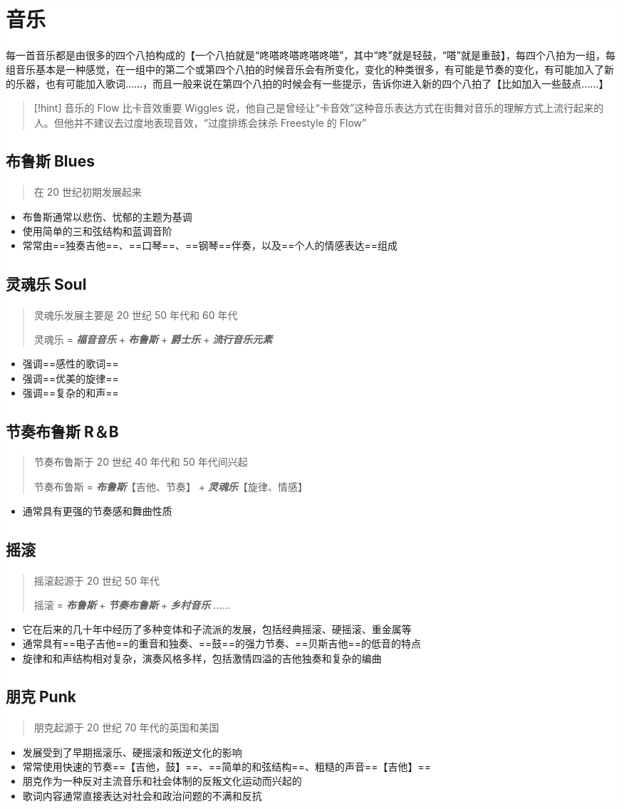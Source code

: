 # 音乐

每一首音乐都是由很多的四个八拍构成的【一个八拍就是“咚嗒咚嗒咚嗒咚嗒”，其中“咚”就是轻鼓，“嗒”就是重鼓】，每四个八拍为一组，每组音乐基本是一种感觉，在一组中的第二个或第四个八拍的时候音乐会有所变化，变化的种类很多，有可能是节奏的变化，有可能加入了新的乐器，也有可能加入歌词……，而且一般来说在第四个八拍的时候会有一些提示，告诉你进入新的四个八拍了【比如加入一些鼓点……】

 > [!hint] 音乐的 Flow 比卡音效重要 Wiggles 说，他自己是曾经让“卡音效”这种音乐表达方式在街舞对音乐的理解方式上流行起来的人。但他并不建议去过度地表现音效，“过度排练会抹杀 Freestyle 的 Flow”

## 布鲁斯 Blues

> 在 20 世纪初期发展起来

* 布鲁斯通常以悲伤、忧郁的主题为基调
* 使用简单的三和弦结构和蓝调音阶
* 常常由==独奏吉他==、==口琴==、==钢琴==伴奏，以及==个人的情感表达==组成

## 灵魂乐 Soul

> 灵魂乐发展主要是 20 世纪 50 年代和 60 年代
> 
> 灵魂乐 = _**福音音乐**_ + _**布鲁斯**_ + _**爵士乐**_ + _**流行音乐元素**_

* 强调==感性的歌词==
* 强调==优美的旋律==
* 强调==复杂的和声==

## 节奏布鲁斯 R＆B

> 节奏布鲁斯于 20 世纪 40 年代和 50 年代间兴起
> 
> 节奏布鲁斯 = _**布鲁斯**_【吉他、节奏】 + _**灵魂乐**_【旋律、情感】

* 通常具有更强的节奏感和舞曲性质

## 摇滚

> 摇滚起源于 20 世纪 50 年代
> 
> 摇滚 = _**布鲁斯**_ + _**节奏布鲁斯**_ + _**乡村音乐**_ ……

* 它在后来的几十年中经历了多种变体和子流派的发展，包括经典摇滚、硬摇滚、重金属等
* 通常具有==电子吉他==的重音和独奏、==鼓==的强力节奏、==贝斯吉他==的低音的特点
* 旋律和和声结构相对复杂，演奏风格多样，包括激情四溢的吉他独奏和复杂的编曲

## 朋克 Punk

> 朋克起源于 20 世纪 70 年代的英国和美国

* 发展受到了早期摇滚乐、硬摇滚和叛逆文化的影响
* 常常使用快速的节奏==【吉他，鼓】==、==简单的和弦结构==、粗糙的声音==【吉他】==
* 朋克作为一种反对主流音乐和社会体制的反叛文化运动而兴起的
* 歌词内容通常直接表达对社会和政治问题的不满和反抗
